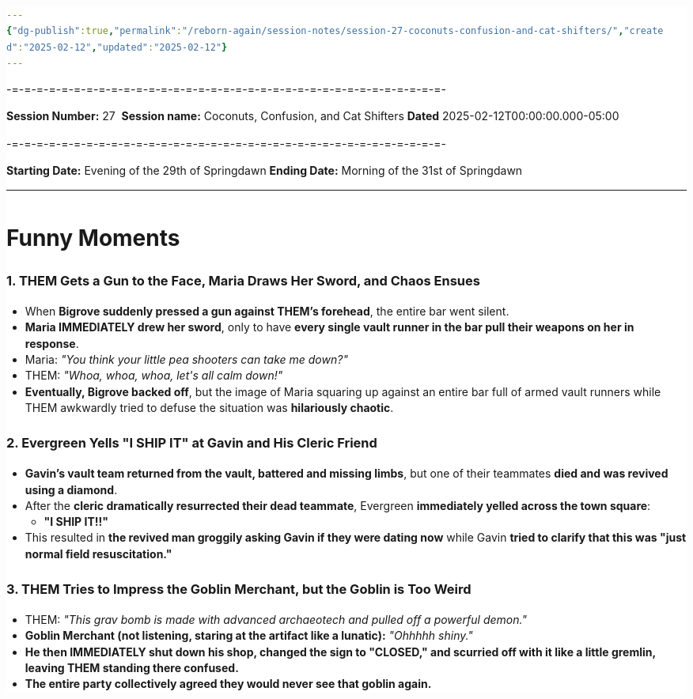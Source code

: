 ```yaml
---
{"dg-publish":true,"permalink":"/reborn-again/session-notes/session-27-coconuts-confusion-and-cat-shifters/","created":"2025-02-12","updated":"2025-02-12"}
---
```



-=-=-=-=-=-=-=-=-=-=-=-=-=-=-=-=-=-=-=-=-=-=-=-=-=-=-=-=-=-=-=-=-=-=-=-

**Session Number:** 27  
**Session name:** Coconuts, Confusion, and Cat Shifters
**Dated** 2025-02-12T00:00:00.000-05:00 

-=-=-=-=-=-=-=-=-=-=-=-=-=-=-=-=-=-=-=-=-=-=-=-=-=-=-=-=-=-=-=-=-=-=-=-

**Starting Date:** Evening of the 29th of Springdawn
**Ending Date:** Morning of the 31st of Springdawn

---
# Funny Moments 

### **1. THEM Gets a Gun to the Face, Maria Draws Her Sword, and Chaos Ensues**

- When **Bigrove suddenly pressed a gun against THEM’s forehead**, the entire bar went silent.
- **Maria IMMEDIATELY drew her sword**, only to have **every single vault runner in the bar pull their weapons on her in response**.
- Maria: _"You think your little pea shooters can take me down?"_
- THEM: _"Whoa, whoa, whoa, let's all calm down!"_
- **Eventually, Bigrove backed off**, but the image of Maria squaring up against an entire bar full of armed vault runners while THEM awkwardly tried to defuse the situation was **hilariously chaotic**.

### **2. Evergreen Yells "I SHIP IT" at Gavin and His Cleric Friend**

- **Gavin’s vault team returned from the vault, battered and missing limbs**, but one of their teammates **died and was revived using a diamond**.
- After the **cleric dramatically resurrected their dead teammate**, Evergreen **immediately yelled across the town square**:
    - **"I SHIP IT!!"**
- This resulted in **the revived man groggily asking Gavin if they were dating now** while Gavin **tried to clarify that this was "just normal field resuscitation."**

### **3. THEM Tries to Impress the Goblin Merchant, but the Goblin is Too Weird**

- THEM: _"This grav bomb is made with advanced archaeotech and pulled off a powerful demon."_
- **Goblin Merchant (not listening, staring at the artifact like a lunatic):** _"Ohhhhh shiny."_
- **He then IMMEDIATELY shut down his shop, changed the sign to "CLOSED," and scurried off with it like a little gremlin, leaving THEM standing there confused.**
- **The entire party collectively agreed they would never see that goblin again.**
